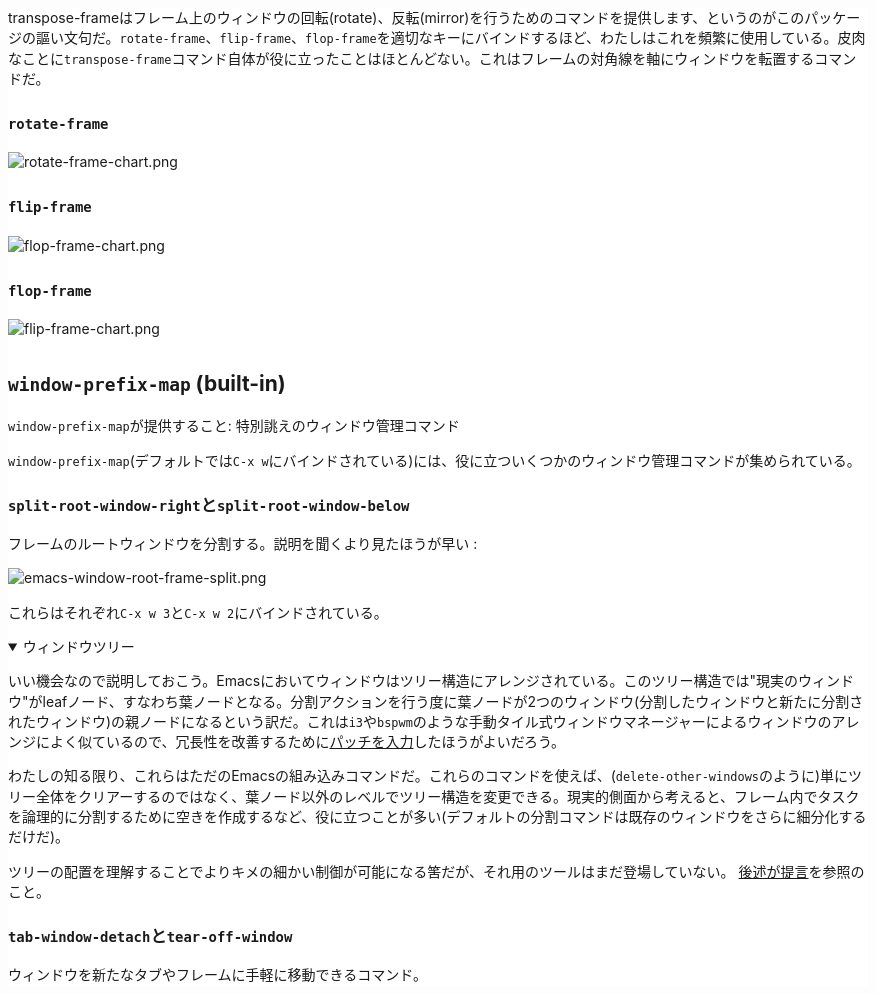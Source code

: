 transpose-frameはフレーム上のウィンドウの回転(rotate)、反転(mirror)を行うためのコマンドを提供します、というのがこのパッケージの謳い文句だ。`rotate-frame`、`flip-frame`、`flop-frame`を適切なキーにバインドするほど、わたしはこれを頻繁に使用している。皮肉なことに`transpose-frame`コマンド自体が役に立ったことはほとんどない。これはフレームの対角線を軸にウィンドウを転置するコマンドだ。

### `rotate-frame`

![rotate-frame-chart.png](https://karthinks.com/img/rotate-frame-chart.png)

### `flip-frame`

![flop-frame-chart.png](https://karthinks.com/img/flop-frame-chart.png)

### `flop-frame`

![flip-frame-chart.png](https://karthinks.com/img/flip-frame-chart.png)

## `window-prefix-map` (built-in)

`window-prefix-map`が提供すること: 特別誂えのウィンドウ管理コマンド

`window-prefix-map`(デフォルトでは`C-x w`にバインドされている)には、役に立ついくつかのウィンドウ管理コマンドが集められている。

### `split-root-window-right`と`split-root-window-below`

フレームのルートウィンドウを分割する。説明を聞くより見たほうが早い :

![emacs-window-root-frame-split.png](https://karthinks.com/img/emacs-window-root-frame-split.png)

これらはそれぞれ`C-x w 3`と`C-x w 2`にバインドされている。

<details open>
<summary>
ウィンドウツリー
</summary>
<div>

いい機会なので説明しておこう。Emacsにおいてウィンドウはツリー構造にアレンジされている。このツリー構造では"現実のウィンドウ"がleafノード、すなわち葉ノードとなる。分割アクションを行う度に葉ノードが2つのウィンドウ(分割したウィンドウと新たに分割されたウィンドウ)の親ノードになるという訳だ。これは`i3`や`bspwm`のような手動タイル式ウィンドウマネージャーによるウィンドウのアレンジによく似ているので、冗長性を改善するために[パッチを入力](#タイル式ウィンドウマネージャー統合)したほうがよいだろう。

</div>
</details>

わたしの知る限り、これらはただのEmacsの組み込みコマンドだ。これらのコマンドを使えば、(`delete-other-windows`のように)単にツリー全体をクリアーするのではなく、葉ノード以外のレベルでツリー構造を変更できる。現実的側面から考えると、フレーム内でタスクを論理的に分割するために空きを作成するなど、役に立つことが多い(デフォルトの分割コマンドは既存のウィンドウをさらに細分化するだけだ)。

ツリーの配置を理解することでよりキメの細かい制御が可能になる筈だが、それ用のツールはまだ登場していない。 [後述が提言](#xswindow-tree)を参照のこと。

### `tab-window-detach`と`tear-off-window`

ウィンドウを新たなタブやフレームに手軽に移動できるコマンド。
